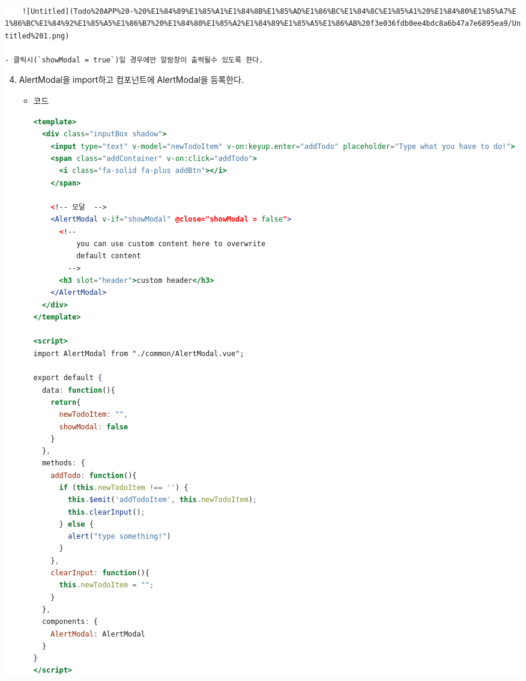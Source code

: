         ![Untitled](Todo%20APP%20-%20%E1%84%89%E1%85%A1%E1%84%8B%E1%85%AD%E1%86%BC%E1%84%8C%E1%85%A1%20%E1%84%80%E1%85%A7%E1%86%BC%E1%84%92%E1%85%A5%E1%86%B7%20%E1%84%80%E1%85%A2%E1%84%89%E1%85%A5%E1%86%AB%20f3e036fdb0ee4bdc8a6b47a7e6895ea9/Untitled%201.png)
        
    - 클릭시(`showModal = true`)일 경우에만 알람창이 출력될수 있도록 한다.
4. AlertModal을 import하고 컴포넌트에 AlertModal을 등록한다. 
    - 코드
        
        ```jsx
        <template>
          <div class="inputBox shadow"> 
            <input type="text" v-model="newTodoItem" v-on:keyup.enter="addTodo" placeholder="Type what you have to do!"> 
            <span class="addContainer" v-on:click="addTodo"> 
              <i class="fa-solid fa-plus addBtn"></i> 
            </span>
        
            <!-- 모달  -->
            <AlertModal v-if="showModal" @close="showModal = false">
              <!--
                  you can use custom content here to overwrite
                  default content
                -->
              <h3 slot="header">custom header</h3>
            </AlertModal>
          </div>
        </template>
        
        <script>
        import AlertModal from "./common/AlertModal.vue";
        
        export default {
          data: function(){
            return{
              newTodoItem: "",
              showModal: false
            }
          },
          methods: {
            addTodo: function(){
              if (this.newTodoItem !== '') {  
                this.$emit('addTodoItem', this.newTodoItem); 
                this.clearInput(); 
              } else {
                alert("type something!")
              }
            },
            clearInput: function(){
              this.newTodoItem = "";
            }
          },
          components: {
            AlertModal: AlertModal
          }
        }
        </script>
        